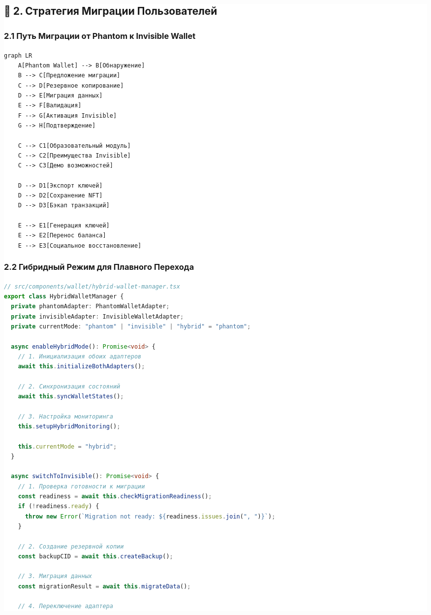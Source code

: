 
## 🔄 **2. Стратегия Миграции Пользователей**

### **2.1 Путь Миграции от Phantom к Invisible Wallet**

```mermaid
graph LR
    A[Phantom Wallet] --> B[Обнаружение]
    B --> C[Предложение миграции]
    C --> D[Резервное копирование]
    D --> E[Миграция данных]
    E --> F[Валидация]
    F --> G[Активация Invisible]
    G --> H[Подтверждение]

    C --> C1[Образовательный модуль]
    C --> C2[Преимущества Invisible]
    C --> C3[Демо возможностей]

    D --> D1[Экспорт ключей]
    D --> D2[Сохранение NFT]
    D --> D3[Бэкап транзакций]

    E --> E1[Генерация ключей]
    E --> E2[Перенос баланса]
    E --> E3[Социальное восстановление]
```

### **2.2 Гибридный Режим для Плавного Перехода**

```typescript
// src/components/wallet/hybrid-wallet-manager.tsx
export class HybridWalletManager {
  private phantomAdapter: PhantomWalletAdapter;
  private invisibleAdapter: InvisibleWalletAdapter;
  private currentMode: "phantom" | "invisible" | "hybrid" = "phantom";

  async enableHybridMode(): Promise<void> {
    // 1. Инициализация обоих адаптеров
    await this.initializeBothAdapters();

    // 2. Синхронизация состояний
    await this.syncWalletStates();

    // 3. Настройка мониторинга
    this.setupHybridMonitoring();

    this.currentMode = "hybrid";
  }

  async switchToInvisible(): Promise<void> {
    // 1. Проверка готовности к миграции
    const readiness = await this.checkMigrationReadiness();
    if (!readiness.ready) {
      throw new Error(`Migration not ready: ${readiness.issues.join(", ")}`);
    }

    // 2. Создание резервной копии
    const backupCID = await this.createBackup();

    // 3. Миграция данных
    const migrationResult = await this.migrateData();

    // 4. Переключение адаптера
```